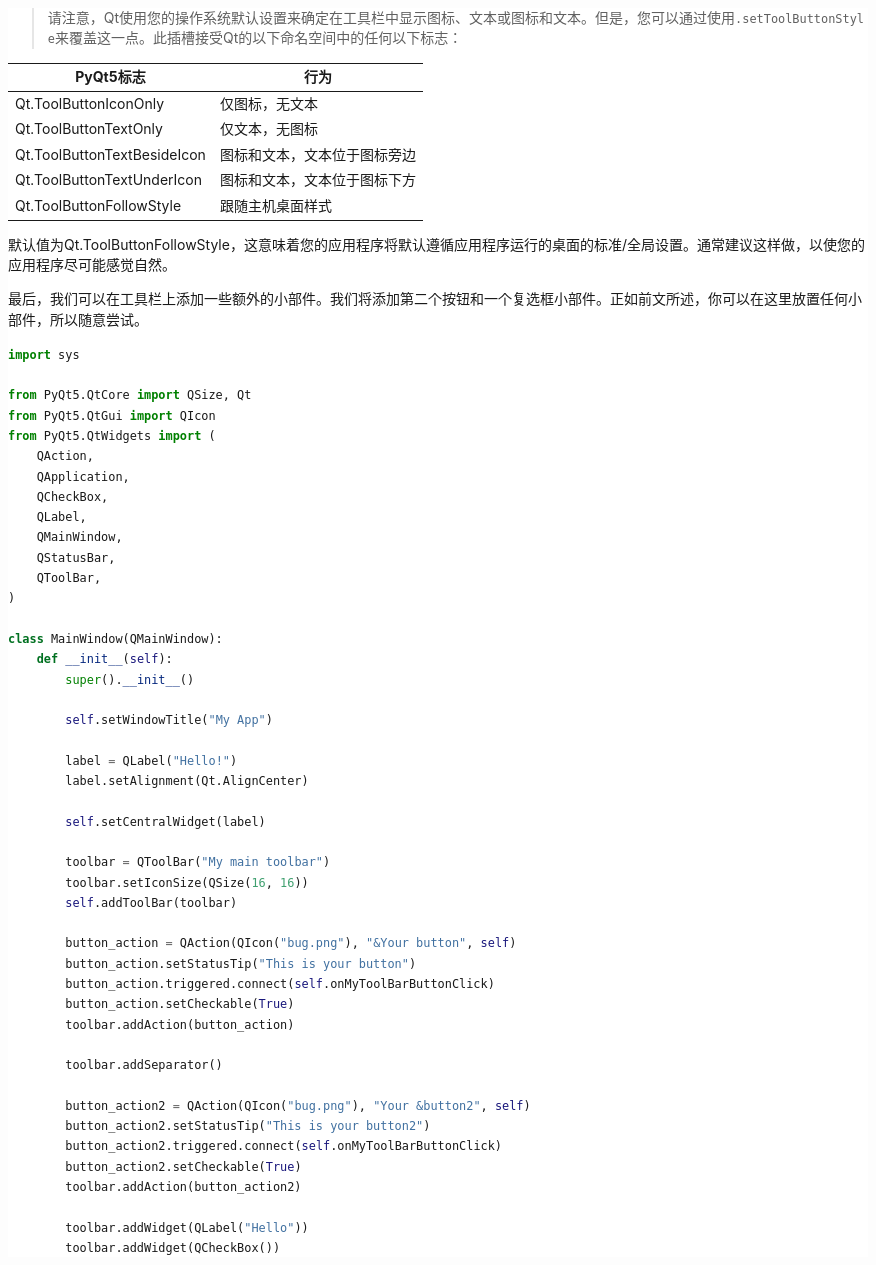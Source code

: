 > 请注意，Qt使用您的操作系统默认设置来确定在工具栏中显示图标、文本或图标和文本。但是，您可以通过使用`.setToolButtonStyle`来覆盖这一点。此插槽接受Qt的以下命名空间中的任何以下标志：

|PyQt5标志|行为|
| - | - |
|Qt.ToolButtonIconOnly|仅图标，无文本|
|Qt.ToolButtonTextOnly|仅文本，无图标|
|Qt.ToolButtonTextBesideIcon|图标和文本，文本位于图标旁边|
|Qt.ToolButtonTextUnderIcon|图标和文本，文本位于图标下方|
|Qt.ToolButtonFollowStyle|跟随主机桌面样式|

默认值为Qt.ToolButtonFollowStyle，这意味着您的应用程序将默认遵循应用程序运行的桌面的标准/全局设置。通常建议这样做，以使您的应用程序尽可能感觉自然。

最后，我们可以在工具栏上添加一些额外的小部件。我们将添加第二个按钮和一个复选框小部件。正如前文所述，你可以在这里放置任何小部件，所以随意尝试。

```python
import sys

from PyQt5.QtCore import QSize, Qt
from PyQt5.QtGui import QIcon
from PyQt5.QtWidgets import (
    QAction,
    QApplication,
    QCheckBox,
    QLabel,
    QMainWindow,
    QStatusBar,
    QToolBar,
)

class MainWindow(QMainWindow):
    def __init__(self):
        super().__init__()

        self.setWindowTitle("My App")

        label = QLabel("Hello!")
        label.setAlignment(Qt.AlignCenter)

        self.setCentralWidget(label)

        toolbar = QToolBar("My main toolbar")
        toolbar.setIconSize(QSize(16, 16))
        self.addToolBar(toolbar)

        button_action = QAction(QIcon("bug.png"), "&Your button", self)
        button_action.setStatusTip("This is your button")
        button_action.triggered.connect(self.onMyToolBarButtonClick)
        button_action.setCheckable(True)
        toolbar.addAction(button_action)

        toolbar.addSeparator()

        button_action2 = QAction(QIcon("bug.png"), "Your &button2", self)
        button_action2.setStatusTip("This is your button2")
        button_action2.triggered.connect(self.onMyToolBarButtonClick)
        button_action2.setCheckable(True)
        toolbar.addAction(button_action2)

        toolbar.addWidget(QLabel("Hello"))
        toolbar.addWidget(QCheckBox())
```